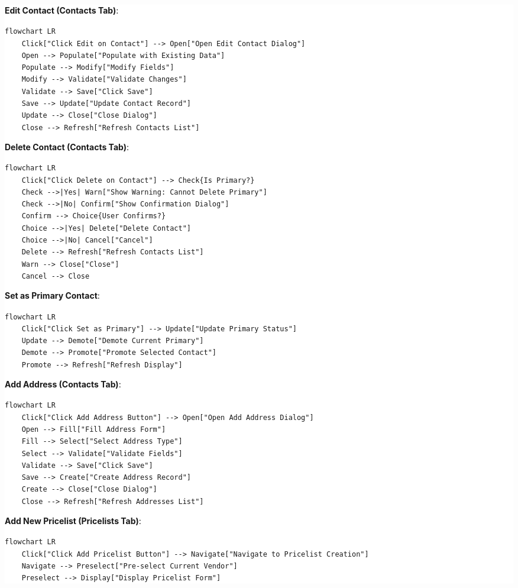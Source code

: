 **Edit Contact (Contacts Tab)**:
```mermaid
flowchart LR
    Click["Click Edit on Contact"] --> Open["Open Edit Contact Dialog"]
    Open --> Populate["Populate with Existing Data"]
    Populate --> Modify["Modify Fields"]
    Modify --> Validate["Validate Changes"]
    Validate --> Save["Click Save"]
    Save --> Update["Update Contact Record"]
    Update --> Close["Close Dialog"]
    Close --> Refresh["Refresh Contacts List"]
```

**Delete Contact (Contacts Tab)**:
```mermaid
flowchart LR
    Click["Click Delete on Contact"] --> Check{Is Primary?}
    Check -->|Yes| Warn["Show Warning: Cannot Delete Primary"]
    Check -->|No| Confirm["Show Confirmation Dialog"]
    Confirm --> Choice{User Confirms?}
    Choice -->|Yes| Delete["Delete Contact"]
    Choice -->|No| Cancel["Cancel"]
    Delete --> Refresh["Refresh Contacts List"]
    Warn --> Close["Close"]
    Cancel --> Close
```

**Set as Primary Contact**:
```mermaid
flowchart LR
    Click["Click Set as Primary"] --> Update["Update Primary Status"]
    Update --> Demote["Demote Current Primary"]
    Demote --> Promote["Promote Selected Contact"]
    Promote --> Refresh["Refresh Display"]
```

**Add Address (Contacts Tab)**:
```mermaid
flowchart LR
    Click["Click Add Address Button"] --> Open["Open Add Address Dialog"]
    Open --> Fill["Fill Address Form"]
    Fill --> Select["Select Address Type"]
    Select --> Validate["Validate Fields"]
    Validate --> Save["Click Save"]
    Save --> Create["Create Address Record"]
    Create --> Close["Close Dialog"]
    Close --> Refresh["Refresh Addresses List"]
```

**Add New Pricelist (Pricelists Tab)**:
```mermaid
flowchart LR
    Click["Click Add Pricelist Button"] --> Navigate["Navigate to Pricelist Creation"]
    Navigate --> Preselect["Pre-select Current Vendor"]
    Preselect --> Display["Display Pricelist Form"]
```
